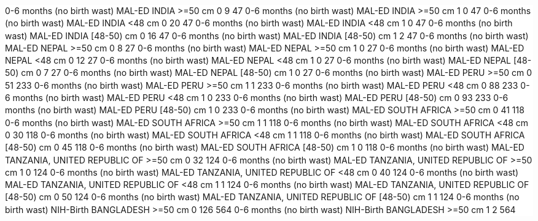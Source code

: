 0-6 months (no birth wast)    MAL-ED           INDIA                          >=50 cm                  0        9      47
0-6 months (no birth wast)    MAL-ED           INDIA                          >=50 cm                  1        0      47
0-6 months (no birth wast)    MAL-ED           INDIA                          <48 cm                   0       20      47
0-6 months (no birth wast)    MAL-ED           INDIA                          <48 cm                   1        0      47
0-6 months (no birth wast)    MAL-ED           INDIA                          [48-50) cm               0       16      47
0-6 months (no birth wast)    MAL-ED           INDIA                          [48-50) cm               1        2      47
0-6 months (no birth wast)    MAL-ED           NEPAL                          >=50 cm                  0        8      27
0-6 months (no birth wast)    MAL-ED           NEPAL                          >=50 cm                  1        0      27
0-6 months (no birth wast)    MAL-ED           NEPAL                          <48 cm                   0       12      27
0-6 months (no birth wast)    MAL-ED           NEPAL                          <48 cm                   1        0      27
0-6 months (no birth wast)    MAL-ED           NEPAL                          [48-50) cm               0        7      27
0-6 months (no birth wast)    MAL-ED           NEPAL                          [48-50) cm               1        0      27
0-6 months (no birth wast)    MAL-ED           PERU                           >=50 cm                  0       51     233
0-6 months (no birth wast)    MAL-ED           PERU                           >=50 cm                  1        1     233
0-6 months (no birth wast)    MAL-ED           PERU                           <48 cm                   0       88     233
0-6 months (no birth wast)    MAL-ED           PERU                           <48 cm                   1        0     233
0-6 months (no birth wast)    MAL-ED           PERU                           [48-50) cm               0       93     233
0-6 months (no birth wast)    MAL-ED           PERU                           [48-50) cm               1        0     233
0-6 months (no birth wast)    MAL-ED           SOUTH AFRICA                   >=50 cm                  0       41     118
0-6 months (no birth wast)    MAL-ED           SOUTH AFRICA                   >=50 cm                  1        1     118
0-6 months (no birth wast)    MAL-ED           SOUTH AFRICA                   <48 cm                   0       30     118
0-6 months (no birth wast)    MAL-ED           SOUTH AFRICA                   <48 cm                   1        1     118
0-6 months (no birth wast)    MAL-ED           SOUTH AFRICA                   [48-50) cm               0       45     118
0-6 months (no birth wast)    MAL-ED           SOUTH AFRICA                   [48-50) cm               1        0     118
0-6 months (no birth wast)    MAL-ED           TANZANIA, UNITED REPUBLIC OF   >=50 cm                  0       32     124
0-6 months (no birth wast)    MAL-ED           TANZANIA, UNITED REPUBLIC OF   >=50 cm                  1        0     124
0-6 months (no birth wast)    MAL-ED           TANZANIA, UNITED REPUBLIC OF   <48 cm                   0       40     124
0-6 months (no birth wast)    MAL-ED           TANZANIA, UNITED REPUBLIC OF   <48 cm                   1        1     124
0-6 months (no birth wast)    MAL-ED           TANZANIA, UNITED REPUBLIC OF   [48-50) cm               0       50     124
0-6 months (no birth wast)    MAL-ED           TANZANIA, UNITED REPUBLIC OF   [48-50) cm               1        1     124
0-6 months (no birth wast)    NIH-Birth        BANGLADESH                     >=50 cm                  0      126     564
0-6 months (no birth wast)    NIH-Birth        BANGLADESH                     >=50 cm                  1        2     564